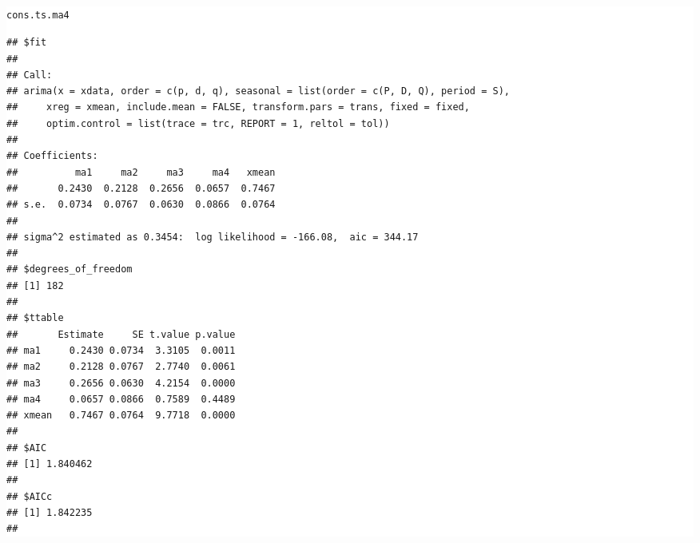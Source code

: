 ``` r
cons.ts.ma4
```

    ## $fit
    ## 
    ## Call:
    ## arima(x = xdata, order = c(p, d, q), seasonal = list(order = c(P, D, Q), period = S), 
    ##     xreg = xmean, include.mean = FALSE, transform.pars = trans, fixed = fixed, 
    ##     optim.control = list(trace = trc, REPORT = 1, reltol = tol))
    ## 
    ## Coefficients:
    ##          ma1     ma2     ma3     ma4   xmean
    ##       0.2430  0.2128  0.2656  0.0657  0.7467
    ## s.e.  0.0734  0.0767  0.0630  0.0866  0.0764
    ## 
    ## sigma^2 estimated as 0.3454:  log likelihood = -166.08,  aic = 344.17
    ## 
    ## $degrees_of_freedom
    ## [1] 182
    ## 
    ## $ttable
    ##       Estimate     SE t.value p.value
    ## ma1     0.2430 0.0734  3.3105  0.0011
    ## ma2     0.2128 0.0767  2.7740  0.0061
    ## ma3     0.2656 0.0630  4.2154  0.0000
    ## ma4     0.0657 0.0866  0.7589  0.4489
    ## xmean   0.7467 0.0764  9.7718  0.0000
    ## 
    ## $AIC
    ## [1] 1.840462
    ## 
    ## $AICc
    ## [1] 1.842235
    ## 
